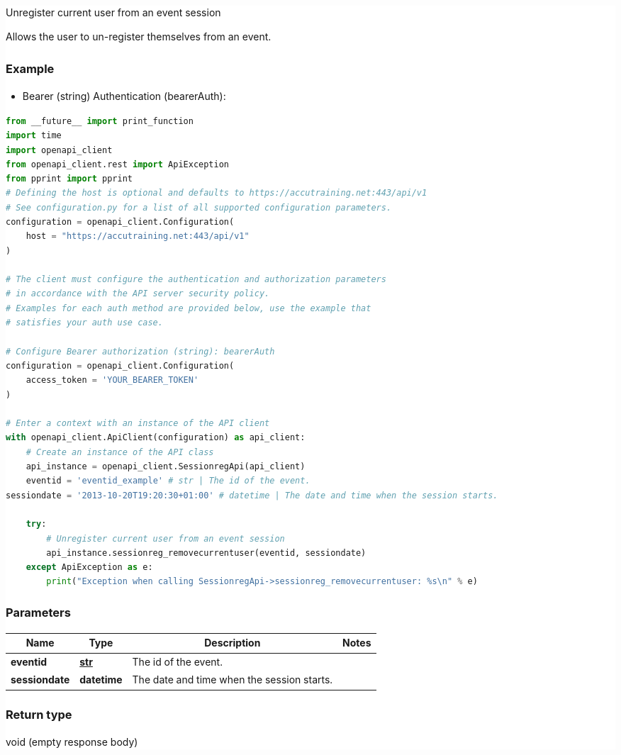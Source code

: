 Unregister current user from an event session

Allows the user to un-register themselves from an event.

### Example

* Bearer (string) Authentication (bearerAuth):
```python
from __future__ import print_function
import time
import openapi_client
from openapi_client.rest import ApiException
from pprint import pprint
# Defining the host is optional and defaults to https://accutraining.net:443/api/v1
# See configuration.py for a list of all supported configuration parameters.
configuration = openapi_client.Configuration(
    host = "https://accutraining.net:443/api/v1"
)

# The client must configure the authentication and authorization parameters
# in accordance with the API server security policy.
# Examples for each auth method are provided below, use the example that
# satisfies your auth use case.

# Configure Bearer authorization (string): bearerAuth
configuration = openapi_client.Configuration(
    access_token = 'YOUR_BEARER_TOKEN'
)

# Enter a context with an instance of the API client
with openapi_client.ApiClient(configuration) as api_client:
    # Create an instance of the API class
    api_instance = openapi_client.SessionregApi(api_client)
    eventid = 'eventid_example' # str | The id of the event.
sessiondate = '2013-10-20T19:20:30+01:00' # datetime | The date and time when the session starts.

    try:
        # Unregister current user from an event session
        api_instance.sessionreg_removecurrentuser(eventid, sessiondate)
    except ApiException as e:
        print("Exception when calling SessionregApi->sessionreg_removecurrentuser: %s\n" % e)
```

### Parameters

Name | Type | Description  | Notes
------------- | ------------- | ------------- | -------------
 **eventid** | [**str**](.md)| The id of the event. | 
 **sessiondate** | **datetime**| The date and time when the session starts. | 

### Return type

void (empty response body)
